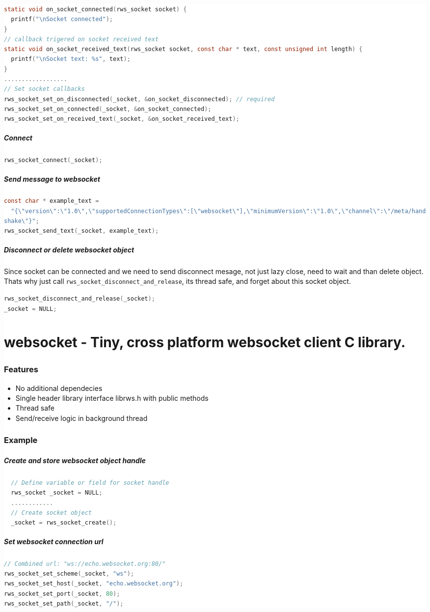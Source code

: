 ```c
static void on_socket_connected(rws_socket socket) {
  printf("\nSocket connected");
}
// callback trigered on socket received text
static void on_socket_received_text(rws_socket socket, const char * text, const unsigned int length) {
  printf("\nSocket text: %s", text);
}
..................
// Set socket callbacks
rws_socket_set_on_disconnected(_socket, &on_socket_disconnected); // required
rws_socket_set_on_connected(_socket, &on_socket_connected);
rws_socket_set_on_received_text(_socket, &on_socket_received_text);
```
##### Connect
```c
rws_socket_connect(_socket);
```
##### Send message to websocket
```c
const char * example_text =
  "{\"version\":\"1.0\",\"supportedConnectionTypes\":[\"websocket\"],\"minimumVersion\":\"1.0\",\"channel\":\"/meta/handshake\"}";
rws_socket_send_text(_socket, example_text);
```
##### Disconnect or delete websocket object
Since socket can be connected and we need to send disconnect mesage, not just lazy close, need to wait and than delete object.
Thats why just call ```rws_socket_disconnect_and_release```, its thread safe, and forget about this socket object.
```c
rws_socket_disconnect_and_release(_socket);
_socket = NULL;
```

# websocket - Tiny, cross platform websocket client C library.

### Features

- No additional dependecies
- Single header library interface librws.h with public methods
- Thread safe
- Send/receive logic in background thread

### Example
##### Create and store websocket object handle
```c
  // Define variable or field for socket handle
  rws_socket _socket = NULL;
  ............
  // Create socket object
  _socket = rws_socket_create();
```
##### Set websocket connection url
```c
// Combined url: "ws://echo.websocket.org:80/"
rws_socket_set_scheme(_socket, "ws");
rws_socket_set_host(_socket, "echo.websocket.org");
rws_socket_set_port(_socket, 80);
rws_socket_set_path(_socket, "/");
```